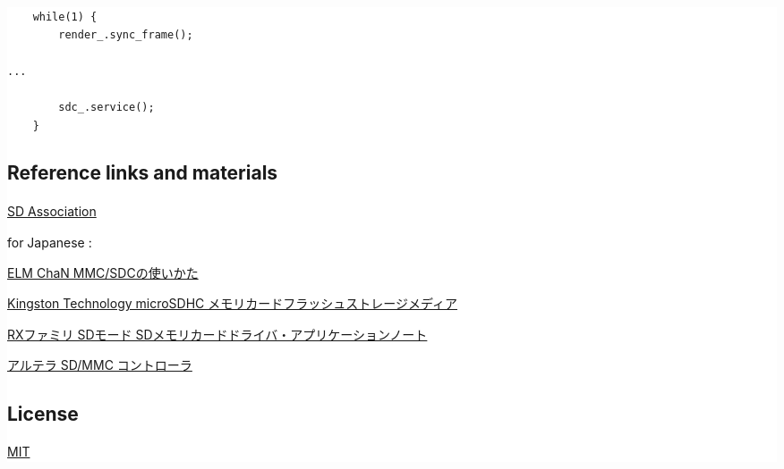 ```
    while(1) {
        render_.sync_frame();

...

        sdc_.service();
    }
```

## Reference links and materials

[SD Association](https://www.sdcard.org/index.html)   

for Japanese :

[ELM ChaN MMC/SDCの使いかた](http://elm-chan.org/docs/mmc/mmc.html)

[Kingston Technology microSDHC メモリカードフラッシュストレージメディア](https://www.kingston.com/datasheets/SDCIT-specsheet-8gb-32gb_jp.pdf)

[RXファミリ SDモード SDメモリカードドライバ・アプリケーションノート](https://www.renesas.com/jp/ja/doc/products/mpumcu/apn/rx/002/r01an4233jj0203-rx.pdf)

[アルテラ SD/MMC コントローラ](https://www.intel.co.jp/content/dam/altera-www/global/ja_JP/pdfs/literature/hb/cyclone-v/cv_54011_j.pdf)

## License

[MIT](../LICENSE)
